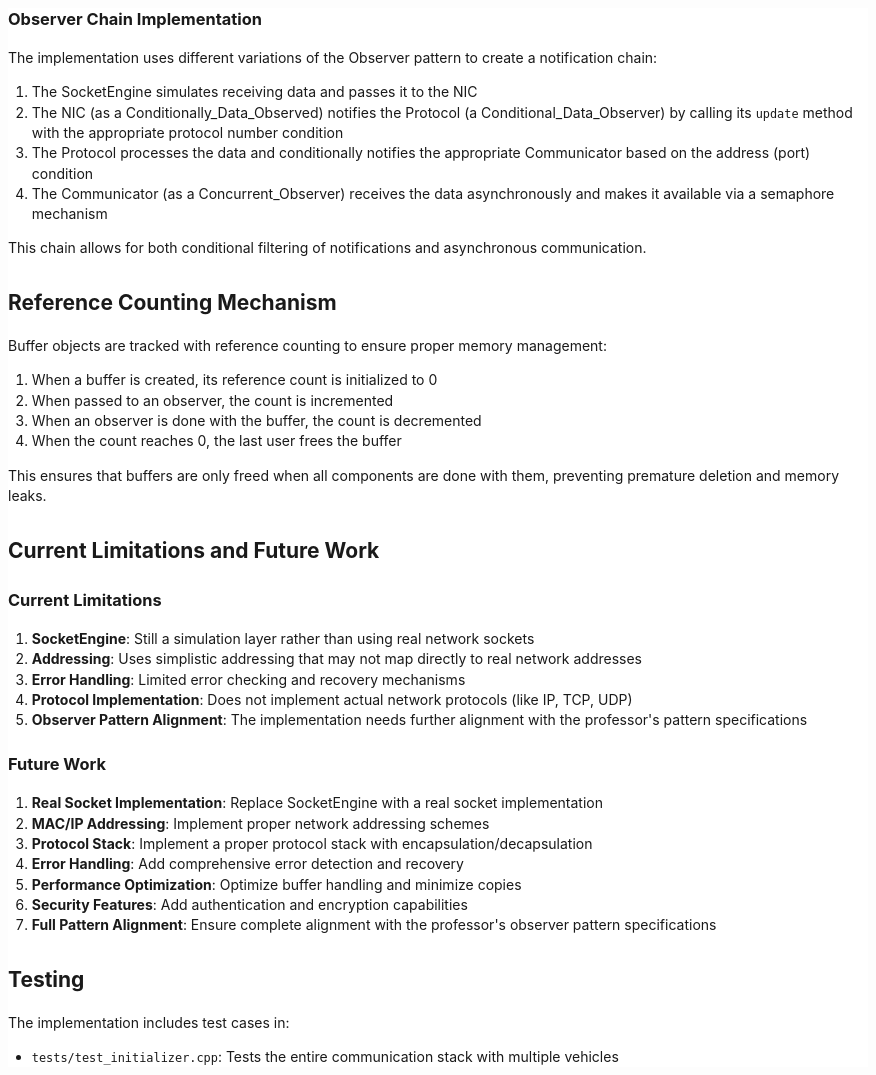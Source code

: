 ### Observer Chain Implementation

The implementation uses different variations of the Observer pattern to create a notification chain:

1. The SocketEngine simulates receiving data and passes it to the NIC
2. The NIC (as a Conditionally_Data_Observed) notifies the Protocol (a Conditional_Data_Observer) by calling its `update` method with the appropriate protocol number condition
3. The Protocol processes the data and conditionally notifies the appropriate Communicator based on the address (port) condition
4. The Communicator (as a Concurrent_Observer) receives the data asynchronously and makes it available via a semaphore mechanism

This chain allows for both conditional filtering of notifications and asynchronous communication.

## Reference Counting Mechanism

Buffer objects are tracked with reference counting to ensure proper memory management:

1. When a buffer is created, its reference count is initialized to 0
2. When passed to an observer, the count is incremented
3. When an observer is done with the buffer, the count is decremented
4. When the count reaches 0, the last user frees the buffer

This ensures that buffers are only freed when all components are done with them, preventing premature deletion and memory leaks.

## Current Limitations and Future Work

### Current Limitations

1. **SocketEngine**: Still a simulation layer rather than using real network sockets
2. **Addressing**: Uses simplistic addressing that may not map directly to real network addresses
3. **Error Handling**: Limited error checking and recovery mechanisms
4. **Protocol Implementation**: Does not implement actual network protocols (like IP, TCP, UDP)
5. **Observer Pattern Alignment**: The implementation needs further alignment with the professor's pattern specifications

### Future Work

1. **Real Socket Implementation**: Replace SocketEngine with a real socket implementation
2. **MAC/IP Addressing**: Implement proper network addressing schemes
3. **Protocol Stack**: Implement a proper protocol stack with encapsulation/decapsulation
4. **Error Handling**: Add comprehensive error detection and recovery
5. **Performance Optimization**: Optimize buffer handling and minimize copies
6. **Security Features**: Add authentication and encryption capabilities
7. **Full Pattern Alignment**: Ensure complete alignment with the professor's observer pattern specifications

## Testing

The implementation includes test cases in:
- `tests/test_initializer.cpp`: Tests the entire communication stack with multiple vehicles
